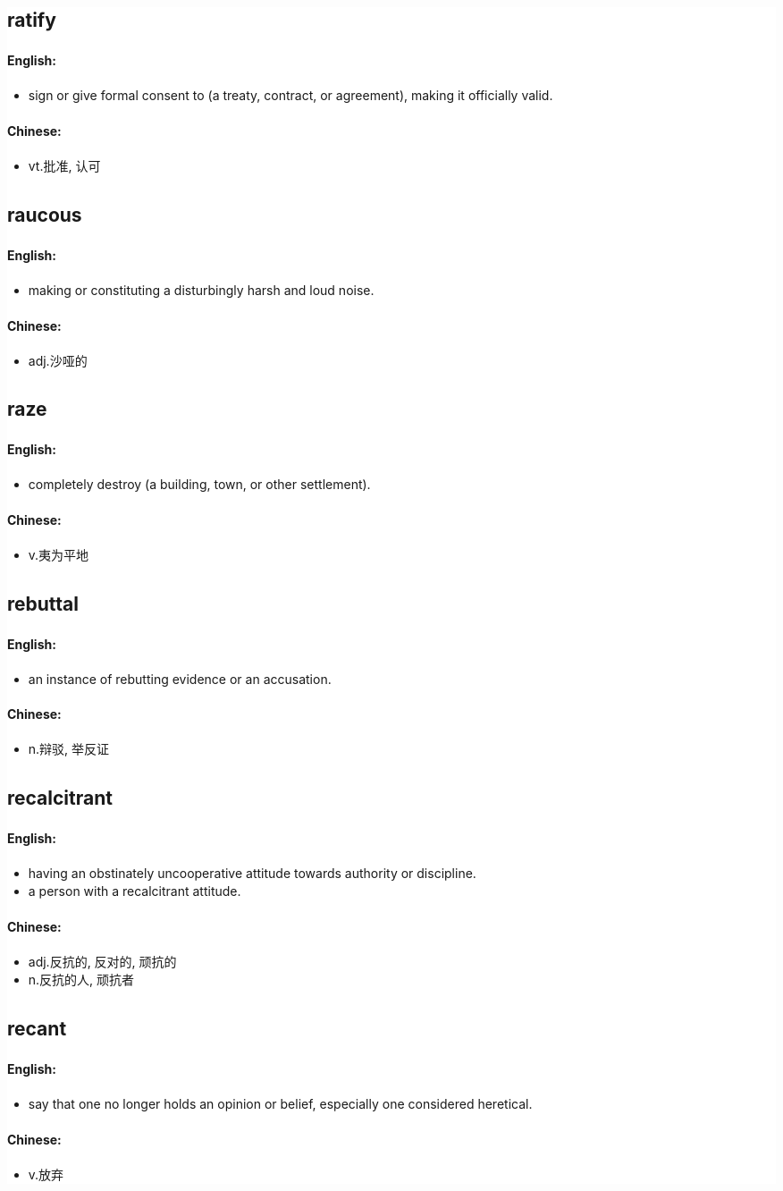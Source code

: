 ## ratify

#### English:
  - sign or give formal consent to (a treaty, contract, or agreement), making it officially valid.

#### Chinese:
  - vt.批准, 认可

## raucous

#### English:
  - making or constituting a disturbingly harsh and loud noise.

#### Chinese:
  - adj.沙哑的

## raze

#### English:
  - completely destroy (a building, town, or other settlement).

#### Chinese:
  - v.夷为平地

## rebuttal

#### English:
  - an instance of rebutting evidence or an accusation.

#### Chinese:
  - n.辩驳, 举反证

## recalcitrant

#### English:
  - having an obstinately uncooperative attitude towards authority or discipline.
  - a person with a recalcitrant attitude.

#### Chinese:
  - adj.反抗的, 反对的, 顽抗的
  - n.反抗的人, 顽抗者

## recant

#### English:
  - say that one no longer holds an opinion or belief, especially one considered heretical.

#### Chinese:
  - v.放弃
